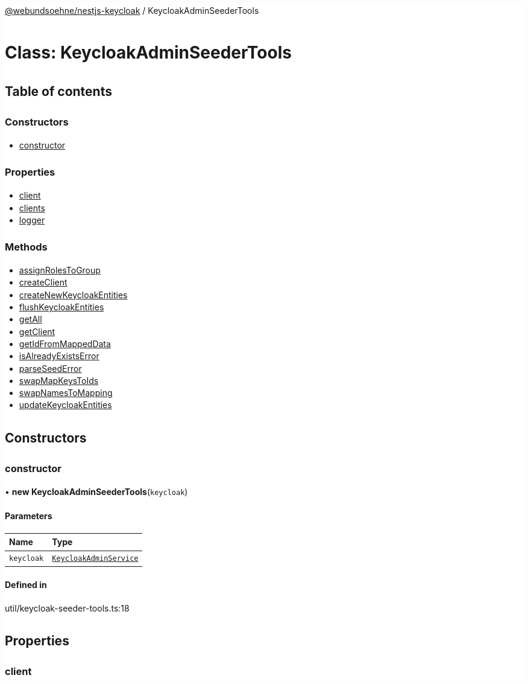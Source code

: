 [@webundsoehne/nestjs-keycloak](../README.md) / KeycloakAdminSeederTools

# Class: KeycloakAdminSeederTools

## Table of contents

### Constructors

- [constructor](KeycloakAdminSeederTools.md#constructor)

### Properties

- [client](KeycloakAdminSeederTools.md#client)
- [clients](KeycloakAdminSeederTools.md#clients)
- [logger](KeycloakAdminSeederTools.md#logger)

### Methods

- [assignRolesToGroup](KeycloakAdminSeederTools.md#assignrolestogroup)
- [createClient](KeycloakAdminSeederTools.md#createclient)
- [createNewKeycloakEntities](KeycloakAdminSeederTools.md#createnewkeycloakentities)
- [flushKeycloakEntities](KeycloakAdminSeederTools.md#flushkeycloakentities)
- [getAll](KeycloakAdminSeederTools.md#getall)
- [getClient](KeycloakAdminSeederTools.md#getclient)
- [getIdFromMappedData](KeycloakAdminSeederTools.md#getidfrommappeddata)
- [isAlreadyExistsError](KeycloakAdminSeederTools.md#isalreadyexistserror)
- [parseSeedError](KeycloakAdminSeederTools.md#parseseederror)
- [swapMapKeysToIds](KeycloakAdminSeederTools.md#swapmapkeystoids)
- [swapNamesToMapping](KeycloakAdminSeederTools.md#swapnamestomapping)
- [updateKeycloakEntities](KeycloakAdminSeederTools.md#updatekeycloakentities)

## Constructors

### constructor

• **new KeycloakAdminSeederTools**(`keycloak`)

#### Parameters

| Name       | Type                                              |
| :--------- | :------------------------------------------------ |
| `keycloak` | [`KeycloakAdminService`](KeycloakAdminService.md) |

#### Defined in

util/keycloak-seeder-tools.ts:18

## Properties

### client
